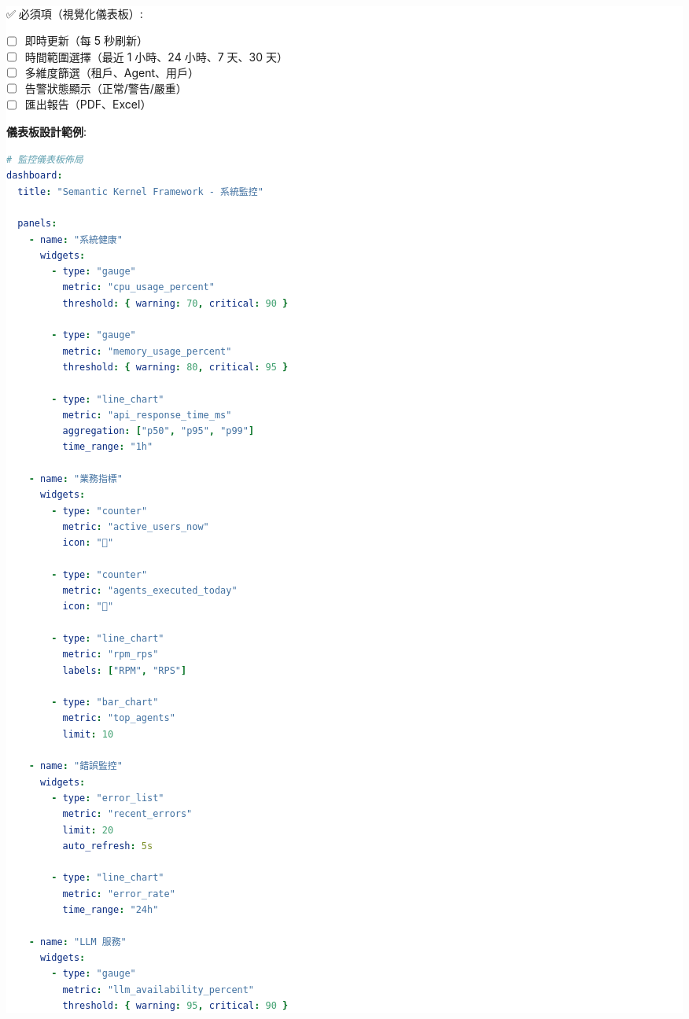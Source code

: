 ✅ 必須項（視覺化儀表板）:
- [ ] 即時更新（每 5 秒刷新）
- [ ] 時間範圍選擇（最近 1 小時、24 小時、7 天、30 天）
- [ ] 多維度篩選（租戶、Agent、用戶）
- [ ] 告警狀態顯示（正常/警告/嚴重）
- [ ] 匯出報告（PDF、Excel）

**儀表板設計範例**:
```yaml
# 監控儀表板佈局
dashboard:
  title: "Semantic Kernel Framework - 系統監控"

  panels:
    - name: "系統健康"
      widgets:
        - type: "gauge"
          metric: "cpu_usage_percent"
          threshold: { warning: 70, critical: 90 }

        - type: "gauge"
          metric: "memory_usage_percent"
          threshold: { warning: 80, critical: 95 }

        - type: "line_chart"
          metric: "api_response_time_ms"
          aggregation: ["p50", "p95", "p99"]
          time_range: "1h"

    - name: "業務指標"
      widgets:
        - type: "counter"
          metric: "active_users_now"
          icon: "👥"

        - type: "counter"
          metric: "agents_executed_today"
          icon: "🤖"

        - type: "line_chart"
          metric: "rpm_rps"
          labels: ["RPM", "RPS"]

        - type: "bar_chart"
          metric: "top_agents"
          limit: 10

    - name: "錯誤監控"
      widgets:
        - type: "error_list"
          metric: "recent_errors"
          limit: 20
          auto_refresh: 5s

        - type: "line_chart"
          metric: "error_rate"
          time_range: "24h"

    - name: "LLM 服務"
      widgets:
        - type: "gauge"
          metric: "llm_availability_percent"
          threshold: { warning: 95, critical: 90 }

```